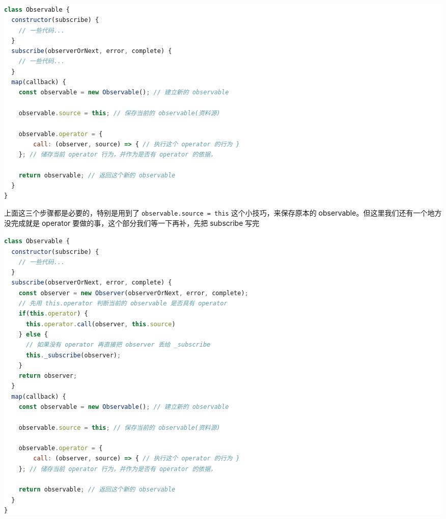 ```javascript
class Observable {
  constructor(subscribe) {
    // 一些代码...
  }
  subscribe(observerOrNext, error, complete) {
    // 一些代码...
  }
  map(callback) {
    const observable = new Observable(); // 建立新的 observable

    observable.source = this; // 保存当前的 observable(资料源)

    observable.operator = {
        call: (observer, source) => { // 执行这个 operator 的行为 }
    }; // 储存当前 operator 行为，并作为是否有 operator 的依据，

    return observable; // 返回这个新的 observable
  }
}
```

上面这三个步骤都是必要的，特别是用到了 `observable.source = this` 这个小技巧，来保存原本的 observable。但这里我们还有一个地方没完成就是 operator 要做的事，这个部分我们等一下再补，先把 subscribe 写完

```javascript
class Observable {
  constructor(subscribe) {
    // 一些代码...
  }
  subscribe(observerOrNext, error, complete) {
    const observer = new Observer(observerOrNext, error, complete);
    // 先用 this.operator 判断当前的 observable 是否具有 operator 
    if(this.operator) {
      this.operator.call(observer, this.source)
    } else {
      // 如果没有 operator 再直接把 observer 丢给 _subscribe
      this._subscribe(observer);
    }
    return observer;
  }
  map(callback) {
    const observable = new Observable(); // 建立新的 observable

    observable.source = this; // 保存当前的 observable(资料源)

    observable.operator = {
        call: (observer, source) => { // 执行这个 operator 的行为 }
    }; // 储存当前 operator 行为，并作为是否有 operator 的依据，

    return observable; // 返回这个新的 observable
  }
}
```
